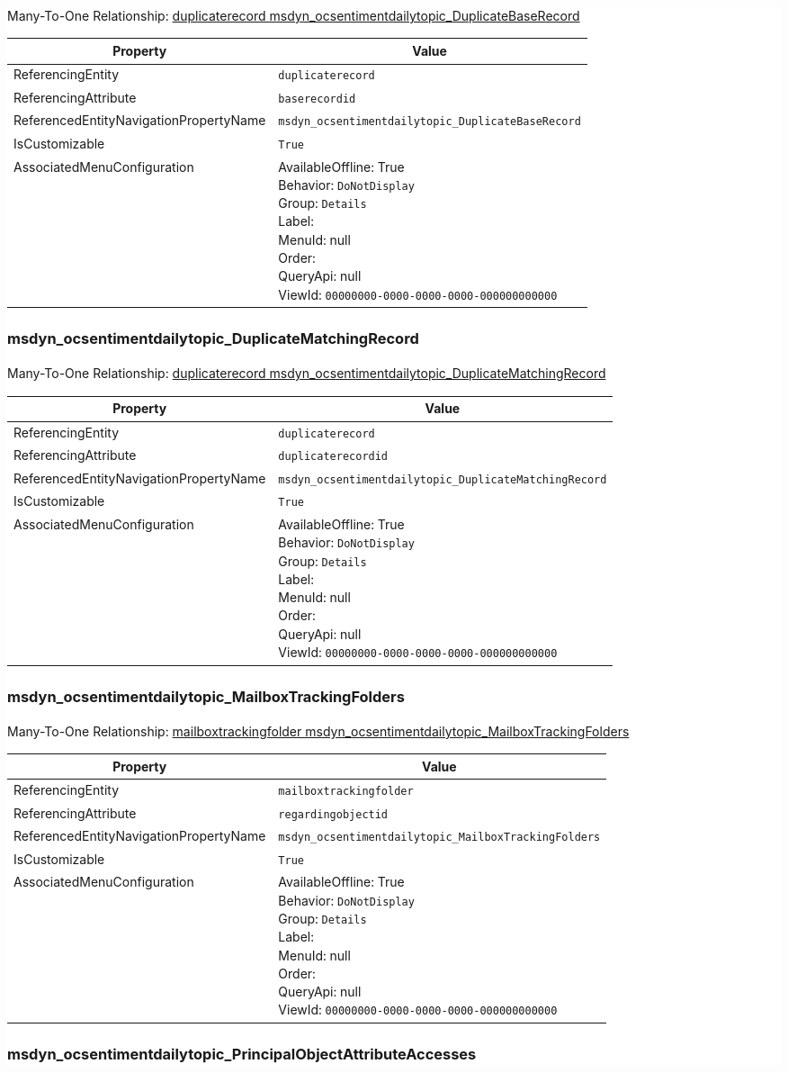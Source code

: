 Many-To-One Relationship: [duplicaterecord msdyn_ocsentimentdailytopic_DuplicateBaseRecord](duplicaterecord.md#BKMK_msdyn_ocsentimentdailytopic_DuplicateBaseRecord)

|Property|Value|
|---|---|
|ReferencingEntity|`duplicaterecord`|
|ReferencingAttribute|`baserecordid`|
|ReferencedEntityNavigationPropertyName|`msdyn_ocsentimentdailytopic_DuplicateBaseRecord`|
|IsCustomizable|`True`|
|AssociatedMenuConfiguration|AvailableOffline: True<br />Behavior: `DoNotDisplay`<br />Group: `Details`<br />Label: <br />MenuId: null<br />Order: <br />QueryApi: null<br />ViewId: `00000000-0000-0000-0000-000000000000`|

### <a name="BKMK_msdyn_ocsentimentdailytopic_DuplicateMatchingRecord"></a> msdyn_ocsentimentdailytopic_DuplicateMatchingRecord

Many-To-One Relationship: [duplicaterecord msdyn_ocsentimentdailytopic_DuplicateMatchingRecord](duplicaterecord.md#BKMK_msdyn_ocsentimentdailytopic_DuplicateMatchingRecord)

|Property|Value|
|---|---|
|ReferencingEntity|`duplicaterecord`|
|ReferencingAttribute|`duplicaterecordid`|
|ReferencedEntityNavigationPropertyName|`msdyn_ocsentimentdailytopic_DuplicateMatchingRecord`|
|IsCustomizable|`True`|
|AssociatedMenuConfiguration|AvailableOffline: True<br />Behavior: `DoNotDisplay`<br />Group: `Details`<br />Label: <br />MenuId: null<br />Order: <br />QueryApi: null<br />ViewId: `00000000-0000-0000-0000-000000000000`|

### <a name="BKMK_msdyn_ocsentimentdailytopic_MailboxTrackingFolders"></a> msdyn_ocsentimentdailytopic_MailboxTrackingFolders

Many-To-One Relationship: [mailboxtrackingfolder msdyn_ocsentimentdailytopic_MailboxTrackingFolders](mailboxtrackingfolder.md#BKMK_msdyn_ocsentimentdailytopic_MailboxTrackingFolders)

|Property|Value|
|---|---|
|ReferencingEntity|`mailboxtrackingfolder`|
|ReferencingAttribute|`regardingobjectid`|
|ReferencedEntityNavigationPropertyName|`msdyn_ocsentimentdailytopic_MailboxTrackingFolders`|
|IsCustomizable|`True`|
|AssociatedMenuConfiguration|AvailableOffline: True<br />Behavior: `DoNotDisplay`<br />Group: `Details`<br />Label: <br />MenuId: null<br />Order: <br />QueryApi: null<br />ViewId: `00000000-0000-0000-0000-000000000000`|

### <a name="BKMK_msdyn_ocsentimentdailytopic_PrincipalObjectAttributeAccesses"></a> msdyn_ocsentimentdailytopic_PrincipalObjectAttributeAccesses
